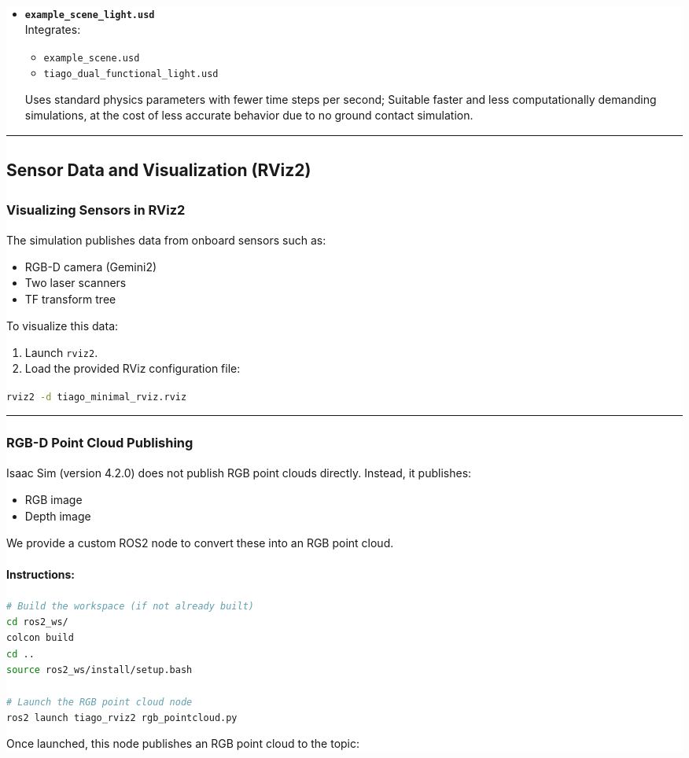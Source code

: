 - **`example_scene_light.usd`**  
  Integrates:
  - `example_scene.usd`
  - `tiago_dual_functional_light.usd`

  Uses standard physics parameters with fewer time steps per second; Suitable faster and less computationally demanding simulations, at the cost of less accurate behavior due to no ground contact simulation.

---



## Sensor Data and Visualization (RViz2)

### Visualizing Sensors in RViz2

The simulation publishes data from onboard sensors such as:

- RGB-D camera (Gemini2)
- Two laser scanners
- TF transform tree

To visualize this data:

1. Launch `rviz2`.
2. Load the provided RViz configuration file:

```bash
rviz2 -d tiago_minimal_rviz.rviz
```

---

### RGB-D Point Cloud Publishing

Isaac Sim (version 4.2.0) does not publish RGB point clouds directly. Instead, it publishes:

- RGB image
- Depth image

We provide a custom ROS2 node to convert these into an RGB point cloud.

#### Instructions:

```bash
# Build the workspace (if not already built)
cd ros2_ws/
colcon build
cd ..
source ros2_ws/install/setup.bash

# Launch the RGB point cloud node
ros2 launch tiago_rviz2 rgb_pointcloud.py
```

Once launched, this node publishes an RGB point cloud to the topic:

